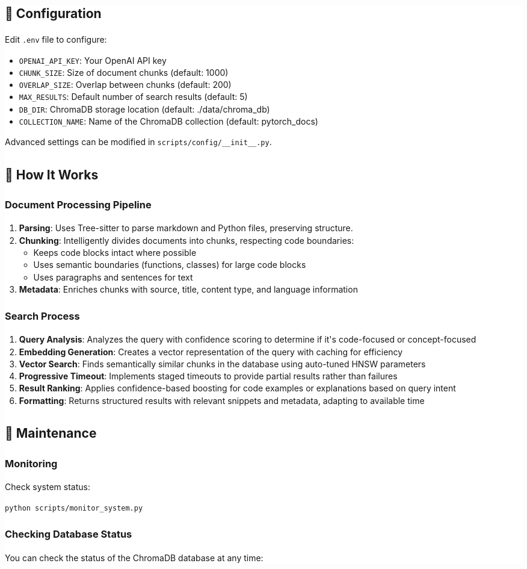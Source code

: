 ## 🔧 Configuration

Edit `.env` file to configure:

- `OPENAI_API_KEY`: Your OpenAI API key
- `CHUNK_SIZE`: Size of document chunks (default: 1000)
- `OVERLAP_SIZE`: Overlap between chunks (default: 200)
- `MAX_RESULTS`: Default number of search results (default: 5)
- `DB_DIR`: ChromaDB storage location (default: ./data/chroma_db)
- `COLLECTION_NAME`: Name of the ChromaDB collection (default: pytorch_docs)

Advanced settings can be modified in `scripts/config/__init__.py`.

## 🧠 How It Works

### Document Processing Pipeline

1. **Parsing**: Uses Tree-sitter to parse markdown and Python files, preserving structure.
2. **Chunking**: Intelligently divides documents into chunks, respecting code boundaries:
   - Keeps code blocks intact where possible
   - Uses semantic boundaries (functions, classes) for large code blocks
   - Uses paragraphs and sentences for text
3. **Metadata**: Enriches chunks with source, title, content type, and language information

### Search Process

1. **Query Analysis**: Analyzes the query with confidence scoring to determine if it's code-focused or concept-focused
2. **Embedding Generation**: Creates a vector representation of the query with caching for efficiency
3. **Vector Search**: Finds semantically similar chunks in the database using auto-tuned HNSW parameters
4. **Progressive Timeout**: Implements staged timeouts to provide partial results rather than failures
5. **Result Ranking**: Applies confidence-based boosting for code examples or explanations based on query intent
6. **Formatting**: Returns structured results with relevant snippets and metadata, adapting to available time

## 🚧 Maintenance

### Monitoring

Check system status:

```bash
python scripts/monitor_system.py
```

### Checking Database Status

You can check the status of the ChromaDB database at any time:
